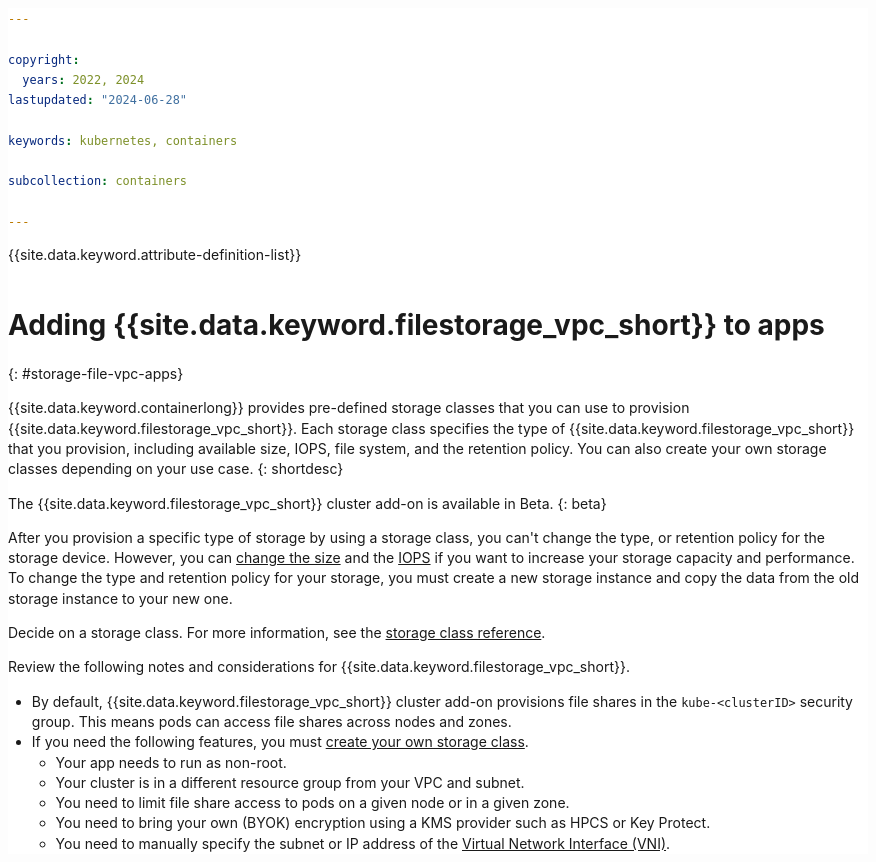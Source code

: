 ```yaml
---

copyright: 
  years: 2022, 2024
lastupdated: "2024-06-28"

keywords: kubernetes, containers

subcollection: containers

---
```


{{site.data.keyword.attribute-definition-list}}


# Adding {{site.data.keyword.filestorage_vpc_short}} to apps
{: #storage-file-vpc-apps}

{{site.data.keyword.containerlong}} provides pre-defined storage classes that you can use to provision {{site.data.keyword.filestorage_vpc_short}}. Each storage class specifies the type of {{site.data.keyword.filestorage_vpc_short}} that you provision, including available size, IOPS, file system, and the retention policy. You can also create your own storage classes depending on your use case.
{: shortdesc}

The {{site.data.keyword.filestorage_vpc_short}} cluster add-on is available in Beta. 
{: beta} 

After you provision a specific type of storage by using a storage class, you can't change the type, or retention policy for the storage device. However, you can [change the size](/docs/containers?topic=containers-storage-file-vpc-apps#storage-file-vpc-expansion) and the [IOPS](/docs/vpc?topic=vpc-adjusting-share-iops&interface=ui) if you want to increase your storage capacity and performance. To change the type and retention policy for your storage, you must create a new storage instance and copy the data from the old storage instance to your new one.

Decide on a storage class. For more information, see the [storage class reference](/docs/containers?topic=containers-storage-file-vpc-sc-ref).

Review the following notes and considerations for {{site.data.keyword.filestorage_vpc_short}}.

- By default, {{site.data.keyword.filestorage_vpc_short}} cluster add-on provisions file shares in the `kube-<clusterID>` security group. This means pods can access file shares across nodes and zones.
- If you need the following features, you must [create your own storage class](/docs/containers?topic=containers-storage-file-vpc-apps#storage-file-vpc-custom-sc).
    - Your app needs to run as non-root.
    - Your cluster is in a different resource group from your VPC and subnet.
    - You need to limit file share access to pods on a given node or in a given zone.
    - You need to bring your own (BYOK) encryption using a KMS provider such as HPCS or Key Protect.
    - You need to manually specify the subnet or IP address of the [Virtual Network Interface (VNI)](/docs/vpc?topic=vpc-file-storage-vpc-about&interface=ui#fs-mount-granular-auth).
